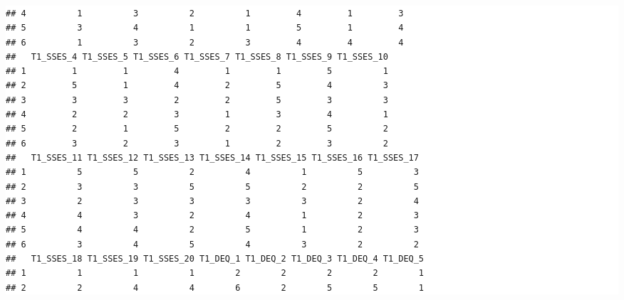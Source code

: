     ## 4          1          3          2          1         4         1         3
    ## 5          3          4          1          1         5         1         4
    ## 6          1          3          2          3         4         4         4
    ##   T1_SSES_4 T1_SSES_5 T1_SSES_6 T1_SSES_7 T1_SSES_8 T1_SSES_9 T1_SSES_10
    ## 1         1         1         4         1         1         5          1
    ## 2         5         1         4         2         5         4          3
    ## 3         3         3         2         2         5         3          3
    ## 4         2         2         3         1         3         4          1
    ## 5         2         1         5         2         2         5          2
    ## 6         3         2         3         1         2         3          2
    ##   T1_SSES_11 T1_SSES_12 T1_SSES_13 T1_SSES_14 T1_SSES_15 T1_SSES_16 T1_SSES_17
    ## 1          5          5          2          4          1          5          3
    ## 2          3          3          5          5          2          2          5
    ## 3          2          3          3          3          3          2          4
    ## 4          4          3          2          4          1          2          3
    ## 5          4          4          2          5          1          2          3
    ## 6          3          4          5          4          3          2          2
    ##   T1_SSES_18 T1_SSES_19 T1_SSES_20 T1_DEQ_1 T1_DEQ_2 T1_DEQ_3 T1_DEQ_4 T1_DEQ_5
    ## 1          1          1          1        2        2        2        2        1
    ## 2          2          4          4        6        2        5        5        1